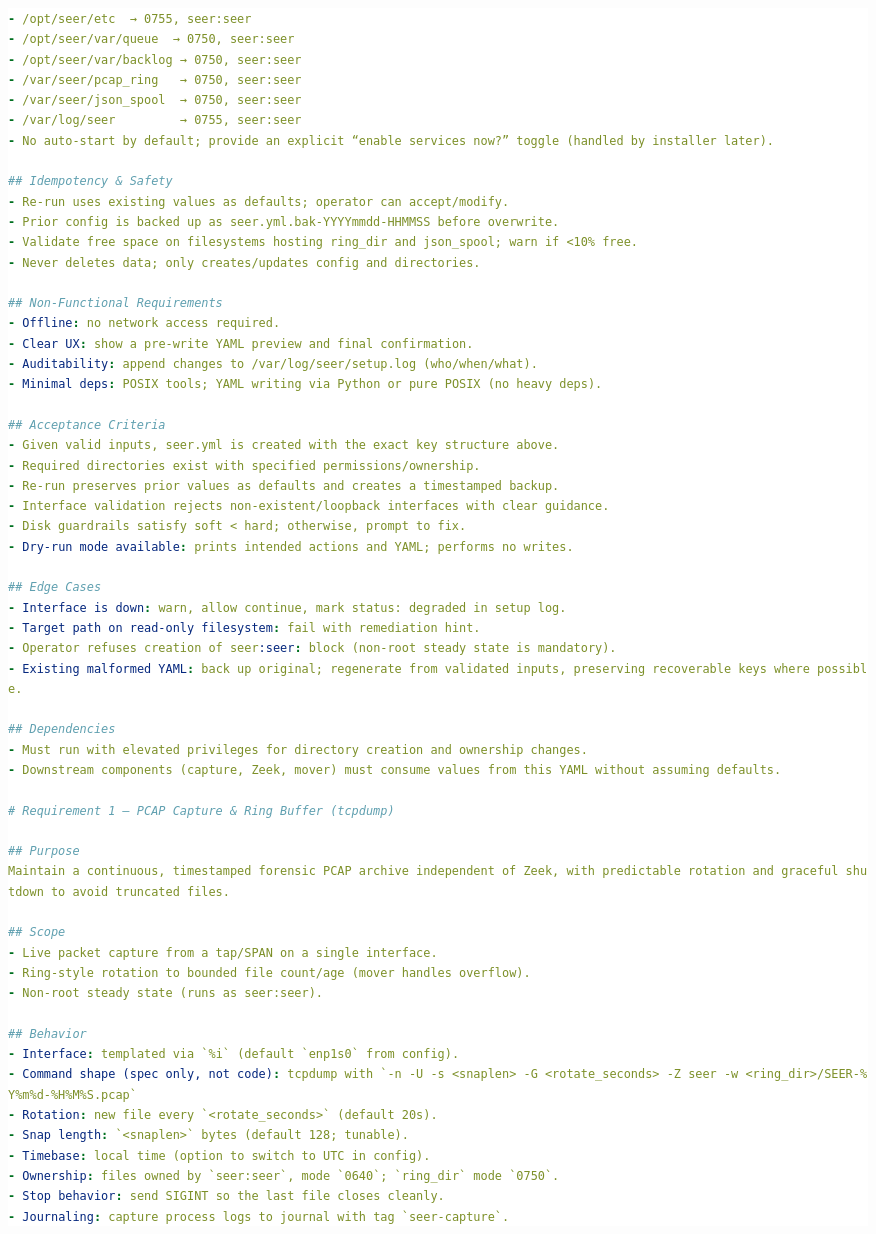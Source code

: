   ```yaml
  - /opt/seer/etc  → 0755, seer:seer
  - /opt/seer/var/queue  → 0750, seer:seer
  - /opt/seer/var/backlog → 0750, seer:seer
  - /var/seer/pcap_ring   → 0750, seer:seer
  - /var/seer/json_spool  → 0750, seer:seer
  - /var/log/seer         → 0755, seer:seer
- No auto-start by default; provide an explicit “enable services now?” toggle (handled by installer later).

## Idempotency & Safety
- Re-run uses existing values as defaults; operator can accept/modify.
- Prior config is backed up as seer.yml.bak-YYYYmmdd-HHMMSS before overwrite.
- Validate free space on filesystems hosting ring_dir and json_spool; warn if <10% free.
- Never deletes data; only creates/updates config and directories.

## Non-Functional Requirements
- Offline: no network access required.
- Clear UX: show a pre-write YAML preview and final confirmation.
- Auditability: append changes to /var/log/seer/setup.log (who/when/what).
- Minimal deps: POSIX tools; YAML writing via Python or pure POSIX (no heavy deps).

## Acceptance Criteria
- Given valid inputs, seer.yml is created with the exact key structure above.
- Required directories exist with specified permissions/ownership.
- Re-run preserves prior values as defaults and creates a timestamped backup.
- Interface validation rejects non-existent/loopback interfaces with clear guidance.
- Disk guardrails satisfy soft < hard; otherwise, prompt to fix.
- Dry-run mode available: prints intended actions and YAML; performs no writes.

## Edge Cases
- Interface is down: warn, allow continue, mark status: degraded in setup log.
- Target path on read-only filesystem: fail with remediation hint.
- Operator refuses creation of seer:seer: block (non-root steady state is mandatory).
- Existing malformed YAML: back up original; regenerate from validated inputs, preserving recoverable keys where possible.

## Dependencies
- Must run with elevated privileges for directory creation and ownership changes.
- Downstream components (capture, Zeek, mover) must consume values from this YAML without assuming defaults.

# Requirement 1 — PCAP Capture & Ring Buffer (tcpdump)

## Purpose
Maintain a continuous, timestamped forensic PCAP archive independent of Zeek, with predictable rotation and graceful shutdown to avoid truncated files.

## Scope
- Live packet capture from a tap/SPAN on a single interface.
- Ring-style rotation to bounded file count/age (mover handles overflow).
- Non-root steady state (runs as seer:seer).

## Behavior
- Interface: templated via `%i` (default `enp1s0` from config).
- Command shape (spec only, not code): tcpdump with `-n -U -s <snaplen> -G <rotate_seconds> -Z seer -w <ring_dir>/SEER-%Y%m%d-%H%M%S.pcap`
- Rotation: new file every `<rotate_seconds>` (default 20s).
- Snap length: `<snaplen>` bytes (default 128; tunable).
- Timebase: local time (option to switch to UTC in config).
- Ownership: files owned by `seer:seer`, mode `0640`; `ring_dir` mode `0750`.
- Stop behavior: send SIGINT so the last file closes cleanly.
- Journaling: capture process logs to journal with tag `seer-capture`.

  ```
